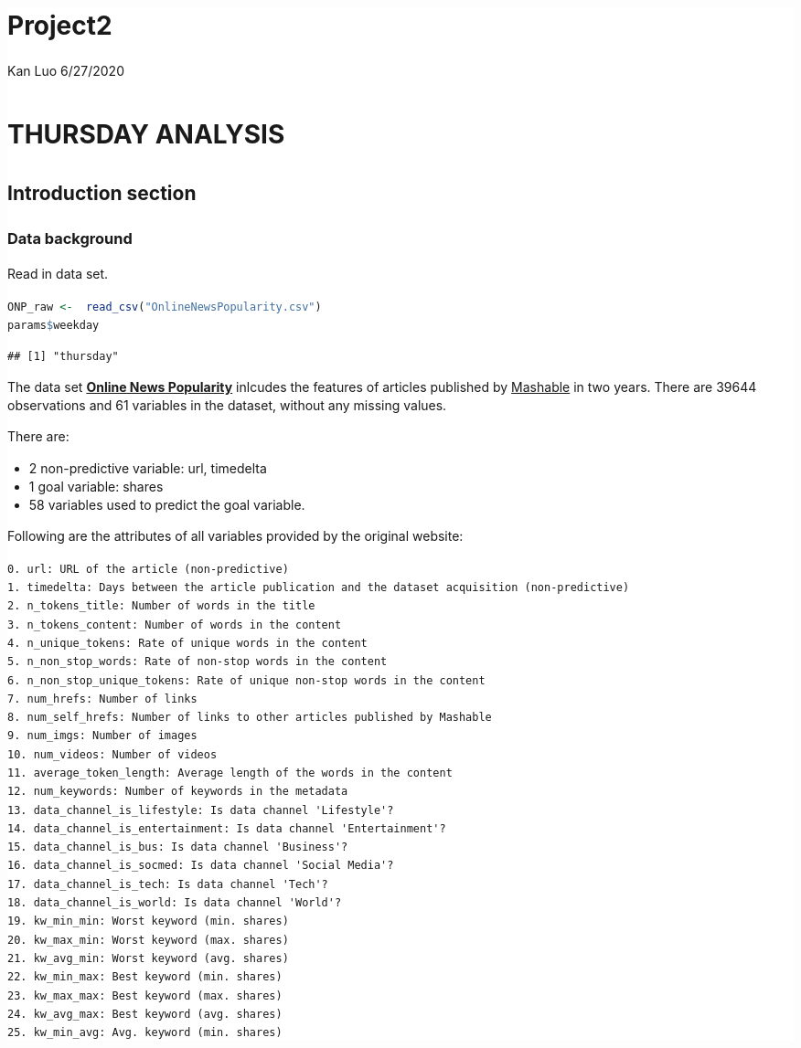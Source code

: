 Project2
================
Kan Luo
6/27/2020

# THURSDAY ANALYSIS

## Introduction section

### Data background

Read in data set.

``` r
ONP_raw <-  read_csv("OnlineNewsPopularity.csv")
params$weekday
```

    ## [1] "thursday"

The data set [**Online News
Popularity**](https://archive.ics.uci.edu/ml/datasets/Online+News+Popularity)
inlcudes the features of articles published by
[Mashable](www.mashable.com) in two years. There are 39644 observations
and 61 variables in the dataset, without any missing values.

There are:

  - 2 non-predictive variable: url, timedelta  
  - 1 goal variable: shares  
  - 58 variables used to predict the goal variable.

Following are the attributes of all variables provided by the original
website:

`0. url: URL of the article (non-predictive)`  
`1. timedelta: Days between the article publication and the dataset
acquisition (non-predictive)`  
`2. n_tokens_title: Number of words in the title`  
`3. n_tokens_content: Number of words in the content`  
`4. n_unique_tokens: Rate of unique words in the content`  
`5. n_non_stop_words: Rate of non-stop words in the content`  
`6. n_non_stop_unique_tokens: Rate of unique non-stop words in the
content`  
`7. num_hrefs: Number of links`  
`8. num_self_hrefs: Number of links to other articles published by
Mashable`  
`9. num_imgs: Number of images`  
`10. num_videos: Number of videos`  
`11. average_token_length: Average length of the words in the content`  
`12. num_keywords: Number of keywords in the metadata`  
`13. data_channel_is_lifestyle: Is data channel 'Lifestyle'?`  
`14. data_channel_is_entertainment: Is data channel 'Entertainment'?`  
`15. data_channel_is_bus: Is data channel 'Business'?`  
`16. data_channel_is_socmed: Is data channel 'Social Media'?`  
`17. data_channel_is_tech: Is data channel 'Tech'?`  
`18. data_channel_is_world: Is data channel 'World'?`  
`19. kw_min_min: Worst keyword (min. shares)`  
`20. kw_max_min: Worst keyword (max. shares)`  
`21. kw_avg_min: Worst keyword (avg. shares)`  
`22. kw_min_max: Best keyword (min. shares)`  
`23. kw_max_max: Best keyword (max. shares)`  
`24. kw_avg_max: Best keyword (avg. shares)`  
`25. kw_min_avg: Avg. keyword (min. shares)`  